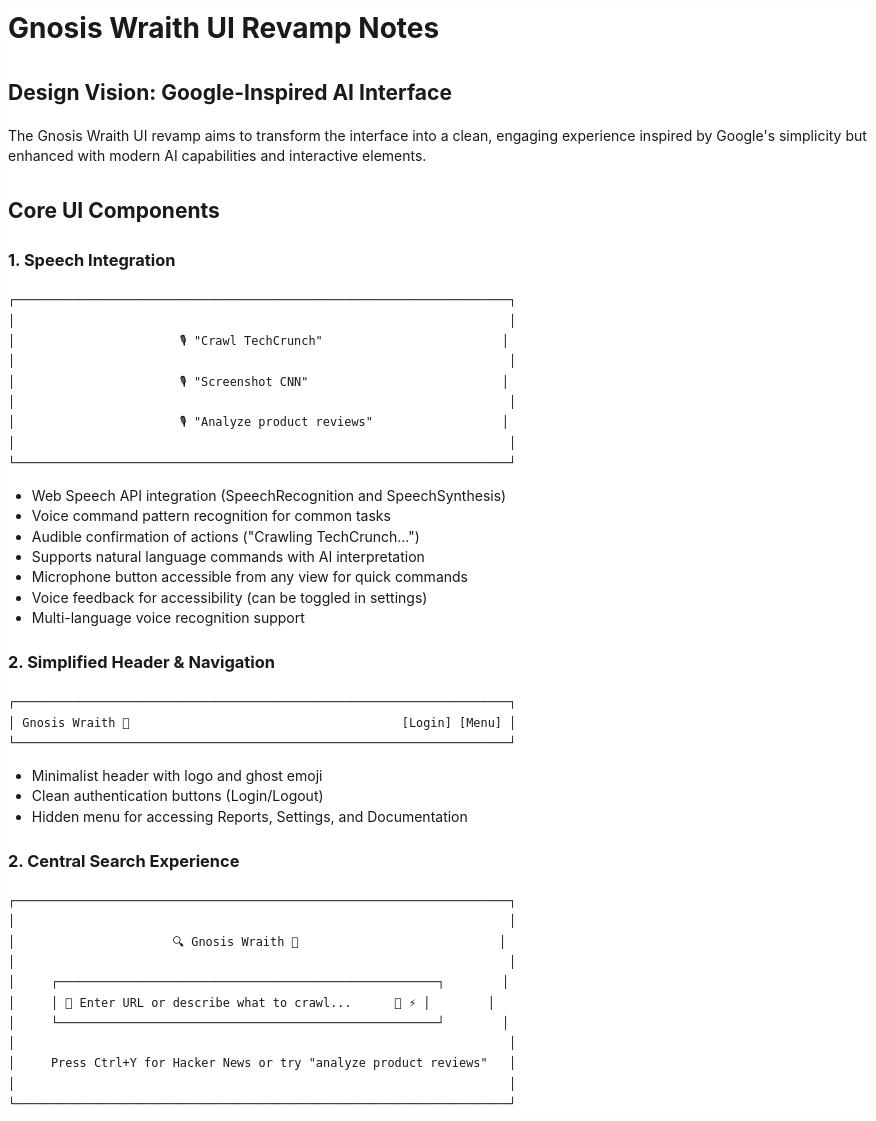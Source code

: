 # Gnosis Wraith UI Revamp Notes

## Design Vision: Google-Inspired AI Interface

The Gnosis Wraith UI revamp aims to transform the interface into a clean, engaging experience inspired by Google's simplicity but enhanced with modern AI capabilities and interactive elements.

## Core UI Components

### 1. Speech Integration

```
┌─────────────────────────────────────────────────────────────────────┐
│                                                                     │
│                       🎙️ "Crawl TechCrunch"                         │
│                                                                     │
│                       🎙️ "Screenshot CNN"                           │
│                                                                     │
│                       🎙️ "Analyze product reviews"                  │
│                                                                     │
└─────────────────────────────────────────────────────────────────────┘
```

- Web Speech API integration (SpeechRecognition and SpeechSynthesis)
- Voice command pattern recognition for common tasks
- Audible confirmation of actions ("Crawling TechCrunch...")
- Supports natural language commands with AI interpretation
- Microphone button accessible from any view for quick commands
- Voice feedback for accessibility (can be toggled in settings)
- Multi-language voice recognition support

### 2. Simplified Header & Navigation

```
┌─────────────────────────────────────────────────────────────────────┐
│ Gnosis Wraith 👻                                      [Login] [Menu] │
└─────────────────────────────────────────────────────────────────────┘
```

- Minimalist header with logo and ghost emoji
- Clean authentication buttons (Login/Logout)
- Hidden menu for accessing Reports, Settings, and Documentation

### 2. Central Search Experience

```
┌─────────────────────────────────────────────────────────────────────┐
│                                                                     │
│                      🔍 Gnosis Wraith 👻                            │
│                                                                     │
│     ┌─────────────────────────────────────────────────────┐        │
│     │ 👻 Enter URL or describe what to crawl...      🎤 ⚡ │        │
│     └─────────────────────────────────────────────────────┘        │
│                                                                     │
│     Press Ctrl+Y for Hacker News or try "analyze product reviews"   │
│                                                                     │
└─────────────────────────────────────────────────────────────────────┘
```
